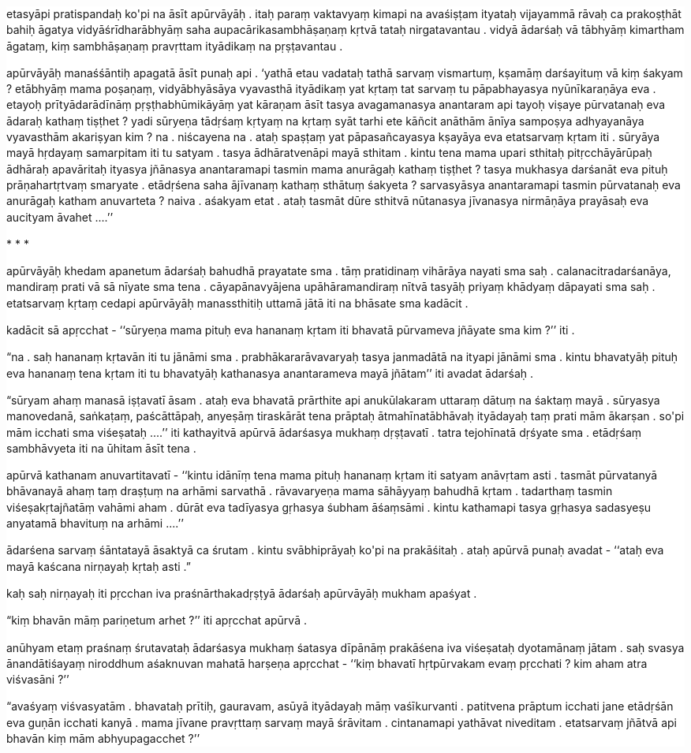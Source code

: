 etasyāpi pratispandaḥ ko'pi na āsīt apūrvāyāḥ . itaḥ paraṃ vaktavyaṃ kimapi na avaśiṣṭam ityataḥ vijayammā rāvaḥ ca prakoṣṭhāt bahiḥ āgatya vidyāśrīdharābhyāṃ saha aupacārikasambhāṣaṇaṃ kṛtvā tataḥ nirgatavantau . vidyā ādarśaḥ vā tābhyāṃ kimartham āgataṃ, kiṃ sambhāṣaṇaṃ pravṛttam ityādikaṃ na pṛṣṭavantau .

apūrvāyāḥ manaśśāntiḥ apagatā āsīt punaḥ api . ‘yathā etau vadataḥ tathā sarvaṃ vismartuṃ, kṣamāṃ darśayituṃ vā kiṃ śakyam ? etābhyāṃ mama poṣaṇaṃ, vidyābhyāsāya vyavasthā ityādikaṃ yat kṛtaṃ tat sarvaṃ tu pāpabhayasya nyūnīkaraṇāya eva . etayoḥ prītyādarādīnāṃ pṛṣṭhabhūmikāyāṃ yat kāraṇam āsīt tasya avagamanasya anantaram api tayoḥ viṣaye pūrvatanaḥ eva ādaraḥ kathaṃ tiṣṭhet ? yadi sūryeṇa tādṛśaṃ kṛtyaṃ na kṛtaṃ syāt tarhi ete kāñcit anāthām ānīya sampoṣya adhyayanāya vyavasthām akariṣyan kim ? na . niścayena na . ataḥ spaṣṭaṃ yat pāpasañcayasya kṣayāya eva etatsarvaṃ kṛtam iti . sūryāya mayā hṛdayaṃ samarpitam iti tu satyam . tasya ādhāratvenāpi mayā sthitam . kintu tena mama upari sthitaḥ pitṛcchāyārūpaḥ ādhāraḥ apavāritaḥ ityasya jñānasya anantaramapi tasmin mama anurāgaḥ kathaṃ tiṣṭhet ? tasya mukhasya darśanāt eva pituḥ prāṇahartṛtvaṃ smaryate . etādṛśena saha ājīvanaṃ kathaṃ sthātuṃ śakyeta ? sarvasyāsya anantaramapi tasmin pūrvatanaḥ eva anurāgaḥ katham anuvarteta ? naiva . aśakyam etat . ataḥ tasmāt dūre sthitvā nūtanasya jīvanasya nirmāṇāya prayāsaḥ eva aucityam āvahet ....’’

\* \* \*

apūrvāyāḥ khedam apanetum ādarśaḥ bahudhā prayatate sma . tāṃ pratidinaṃ vihārāya nayati sma saḥ . calanacitradarśanāya, mandiraṃ prati vā sā nīyate sma tena . cāyapānavyājena upāhāramandiraṃ nītvā tasyāḥ priyaṃ khādyaṃ dāpayati sma saḥ . etatsarvaṃ kṛtaṃ cedapi apūrvāyāḥ manassthitiḥ uttamā jātā iti na bhāsate sma kadācit .

kadācit sā apṛcchat - ‘‘sūryeṇa mama pituḥ eva hananaṃ kṛtam iti bhavatā pūrvameva jñāyate sma kim ?’’ iti .

“na . saḥ hananaṃ kṛtavān iti tu jānāmi sma . prabhākararāvavaryaḥ tasya janmadātā na ityapi jānāmi sma . kintu bhavatyāḥ pituḥ eva hananaṃ tena kṛtam iti tu bhavatyāḥ kathanasya anantarameva mayā jñātam’’ iti avadat ādarśaḥ .

“sūryam ahaṃ manasā iṣṭavatī āsam . ataḥ eva bhavatā prārthite api anukūlakaram uttaraṃ dātuṃ na śaktaṃ mayā . sūryasya manovedanā, saṅkaṭaṃ, paścāttāpaḥ, anyeṣāṃ tiraskārāt tena prāptaḥ ātmahīnatābhāvaḥ ityādayaḥ taṃ prati mām ākarṣan . so'pi mām icchati sma viśeṣataḥ ....’’ iti kathayitvā apūrvā ādarśasya mukhaṃ dṛṣṭavatī . tatra tejohīnatā dṛśyate sma . etādṛśaṃ sambhāvyeta iti na ūhitam āsīt tena .

apūrvā kathanam anuvartitavatī - ‘‘kintu idānīṃ tena mama pituḥ hananaṃ kṛtam iti satyam anāvṛtam asti . tasmāt pūrvatanyā bhāvanayā ahaṃ taṃ draṣṭuṃ na arhāmi sarvathā . rāvavaryeṇa mama sāhāyyaṃ bahudhā kṛtam . tadarthaṃ tasmin viśeṣakṛtajñatāṃ vahāmi aham . dūrāt eva tadīyasya gṛhasya śubham āśaṃsāmi . kintu kathamapi tasya gṛhasya sadasyeṣu anyatamā bhavituṃ na arhāmi ....’’

ādarśena sarvaṃ śāntatayā āsaktyā ca śrutam . kintu svābhiprāyaḥ ko'pi na prakāśitaḥ . ataḥ apūrvā punaḥ avadat - ‘‘ataḥ eva mayā kaścana nirṇayaḥ kṛtaḥ asti .”

kaḥ saḥ nirṇayaḥ iti pṛcchan iva praśnārthakadṛṣṭyā ādarśaḥ apūrvāyāḥ mukham apaśyat .

“kiṃ bhavān māṃ pariṇetum arhet ?’’ iti apṛcchat apūrvā .

anūhyam etaṃ praśnaṃ śrutavataḥ ādarśasya mukhaṃ śatasya dīpānāṃ prakāśena iva viśeṣataḥ dyotamānaṃ jātam . saḥ svasya ānandātiśayaṃ niroddhum aśaknuvan mahatā harṣeṇa apṛcchat - ‘‘kiṃ bhavatī hṛtpūrvakam evaṃ pṛcchati ? kim aham atra viśvasāni ?’’

“avaśyaṃ viśvasyatām . bhavataḥ prītiḥ, gauravam, asūyā ityādayaḥ māṃ vaśīkurvanti . patitvena prāptum icchati jane etādṛśān eva guṇān icchati kanyā . mama jīvane pravṛttaṃ sarvaṃ mayā śrāvitam . cintanamapi yathāvat niveditam . etatsarvaṃ jñātvā api bhavān kiṃ mām abhyupagacchet ?’’
